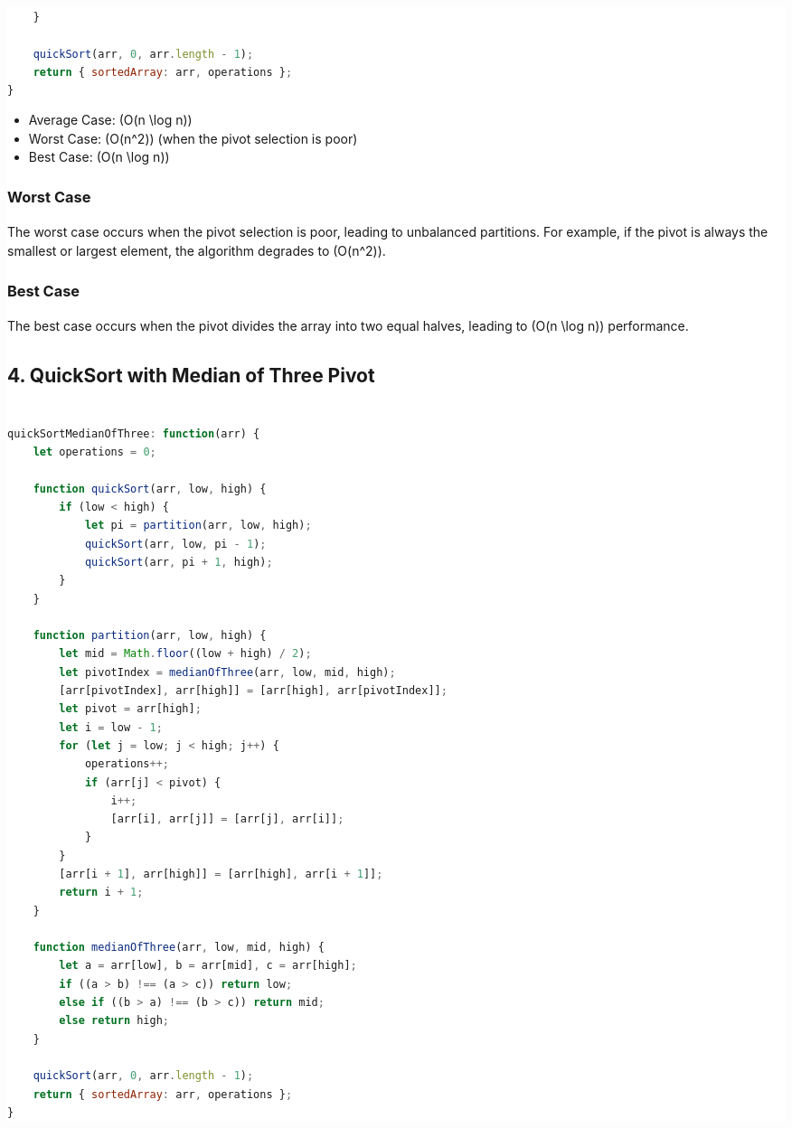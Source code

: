 ```js
    }

    quickSort(arr, 0, arr.length - 1);
    return { sortedArray: arr, operations };
}

```

- Average Case: (O(n \log n))
- Worst Case: (O(n^2)) (when the pivot selection is poor)
- Best Case: (O(n \log n))

### Worst Case

The worst case occurs when the pivot selection is poor, leading to unbalanced partitions. For example, if the pivot is always the smallest or largest element, the algorithm degrades to (O(n^2)).

### Best Case

The best case occurs when the pivot divides the array into two equal halves, leading to (O(n \log n)) performance.

## 4. QuickSort with Median of Three Pivot

```js

quickSortMedianOfThree: function(arr) {
    let operations = 0;

    function quickSort(arr, low, high) {
        if (low < high) {
            let pi = partition(arr, low, high);
            quickSort(arr, low, pi - 1);
            quickSort(arr, pi + 1, high);
        }
    }

    function partition(arr, low, high) {
        let mid = Math.floor((low + high) / 2);
        let pivotIndex = medianOfThree(arr, low, mid, high);
        [arr[pivotIndex], arr[high]] = [arr[high], arr[pivotIndex]];
        let pivot = arr[high];
        let i = low - 1;
        for (let j = low; j < high; j++) {
            operations++;
            if (arr[j] < pivot) {
                i++;
                [arr[i], arr[j]] = [arr[j], arr[i]];
            }
        }
        [arr[i + 1], arr[high]] = [arr[high], arr[i + 1]];
        return i + 1;
    }

    function medianOfThree(arr, low, mid, high) {
        let a = arr[low], b = arr[mid], c = arr[high];
        if ((a > b) !== (a > c)) return low;
        else if ((b > a) !== (b > c)) return mid;
        else return high;
    }

    quickSort(arr, 0, arr.length - 1);
    return { sortedArray: arr, operations };
}
```